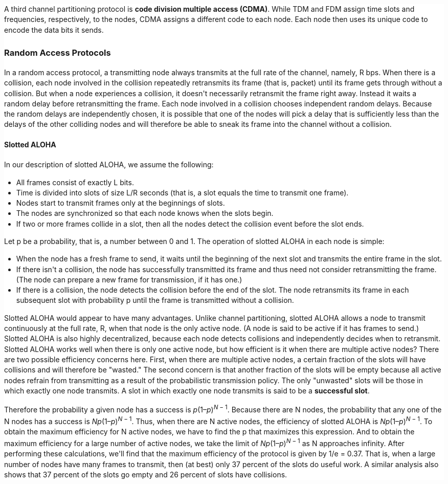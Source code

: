 A third channel partitioning protocol is **code division multiple access (CDMA)**. While TDM and FDM assign time slots and frequencies, respectively, to the nodes, CDMA assigns a different code to each node. Each node then uses its unique code to encode the data bits it sends.

### Random Access Protocols

In a random access protocol, a transmitting node always transmits at the full rate of the channel, namely, R bps. When there is a collision, each node involved in the collision repeatedly retransmits its frame (that is, packet) until its frame gets through without a collision. But when a node experiences a collision, it doesn't necessarily retransmit the frame right away. Instead it waits a random delay before retransmitting the frame. Each node involved in a collision chooses independent random delays. Because the random delays are independently chosen, it is possible that one of the nodes will pick a delay that is sufficiently less than the delays of the other colliding nodes and will therefore be able to sneak its frame into the channel without a collision.

#### Slotted ALOHA

In our description of slotted ALOHA, we assume the following:

* All frames consist of exactly L bits.
* Time is divided into slots of size L/R seconds (that is, a slot equals the time to transmit one frame).
* Nodes start to transmit frames only at the beginnings of slots.
* The nodes are synchronized so that each node knows when the slots begin.
* If two or more frames collide in a slot, then all the nodes detect the collision event before the slot ends.

Let p be a probability, that is, a number between 0 and 1. The operation of slotted ALOHA in each node is simple:

* When the node has a fresh frame to send, it waits until the beginning of the next slot and transmits the entire frame in the slot.
* If there isn't a collision, the node has successfully transmitted its frame and thus need not consider retransmitting the frame. (The node can prepare a new frame for transmission, if it has one.)
* If there is a collision, the node detects the collision before the end of the slot. The node retransmits its frame in each subsequent slot with probability p until the frame is transmitted without a collision.

Slotted ALOHA would appear to have many advantages. Unlike channel partitioning, slotted ALOHA allows a node to transmit continuously at the full rate, R, when that node is the only active node. (A node is said to be active if it has frames to send.) Slotted ALOHA is also highly decentralized, because each node detects collisions and independently decides when to retransmit. Slotted ALOHA works well when there is only one active node, but how efficient is it when there are multiple active nodes? There are two possible efficiency concerns here. First, when there are multiple active nodes, a certain fraction of the slots will have collisions and will therefore be "wasted." The second concern is that another fraction of the slots will be empty because all active nodes refrain from transmitting as a result of the probabilistic transmission policy. The only "unwasted" slots will be those in which exactly one node transmits. A slot in which exactly one node transmits is said to be a **successful slot**.

Therefore the probability a given node has a success is $p(1 – p)^{N - 1}$. Because there are N nodes, the probability that any one of the N nodes has a success is $Np(1 – p)^{N - 1}$. Thus, when there are N active nodes, the efficiency of slotted ALOHA is $Np(1 – p)^{N - 1}$. To obtain the maximum efficiency for N active nodes, we have to find the p that maximizes this expression. And to obtain the maximum efficiency for a large number of active nodes, we take the limit of $Np(1 – p)^{N - 1}$ as N approaches infinity. After performing these calculations, we'll find that the maximum efficiency of the protocol is given by 1/e = 0.37. That is, when a large number of nodes have many frames to transmit, then (at best) only 37 percent of the slots do useful work. A similar analysis also shows that 37 percent of the slots go empty and 26 percent of slots have collisions.
